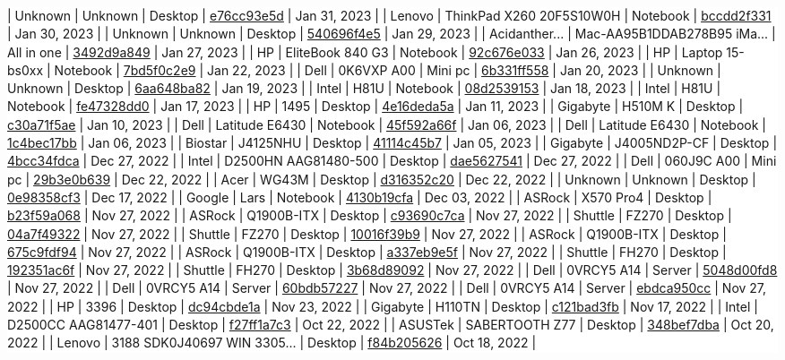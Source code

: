 | Unknown       | Unknown                     | Desktop     | [e76cc93e5d](https://bsd-hardware.info/?probe=e76cc93e5d) | Jan 31, 2023 |
| Lenovo        | ThinkPad X260 20F5S10W0H    | Notebook    | [bccdd2f331](https://bsd-hardware.info/?probe=bccdd2f331) | Jan 30, 2023 |
| Unknown       | Unknown                     | Desktop     | [540696f4e5](https://bsd-hardware.info/?probe=540696f4e5) | Jan 29, 2023 |
| Acidanther... | Mac-AA95B1DDAB278B95 iMa... | All in one  | [3492d9a849](https://bsd-hardware.info/?probe=3492d9a849) | Jan 27, 2023 |
| HP            | EliteBook 840 G3            | Notebook    | [92c676e033](https://bsd-hardware.info/?probe=92c676e033) | Jan 26, 2023 |
| HP            | Laptop 15-bs0xx             | Notebook    | [7bd5f0c2e9](https://bsd-hardware.info/?probe=7bd5f0c2e9) | Jan 22, 2023 |
| Dell          | 0K6VXP A00                  | Mini pc     | [6b331ff558](https://bsd-hardware.info/?probe=6b331ff558) | Jan 20, 2023 |
| Unknown       | Unknown                     | Desktop     | [6aa648ba82](https://bsd-hardware.info/?probe=6aa648ba82) | Jan 19, 2023 |
| Intel         | H81U                        | Notebook    | [08d2539153](https://bsd-hardware.info/?probe=08d2539153) | Jan 18, 2023 |
| Intel         | H81U                        | Notebook    | [fe47328dd0](https://bsd-hardware.info/?probe=fe47328dd0) | Jan 17, 2023 |
| HP            | 1495                        | Desktop     | [4e16deda5a](https://bsd-hardware.info/?probe=4e16deda5a) | Jan 11, 2023 |
| Gigabyte      | H510M K                     | Desktop     | [c30a71f5ae](https://bsd-hardware.info/?probe=c30a71f5ae) | Jan 10, 2023 |
| Dell          | Latitude E6430              | Notebook    | [45f592a66f](https://bsd-hardware.info/?probe=45f592a66f) | Jan 06, 2023 |
| Dell          | Latitude E6430              | Notebook    | [1c4bec17bb](https://bsd-hardware.info/?probe=1c4bec17bb) | Jan 06, 2023 |
| Biostar       | J4125NHU                    | Desktop     | [41114c45b7](https://bsd-hardware.info/?probe=41114c45b7) | Jan 05, 2023 |
| Gigabyte      | J4005ND2P-CF                | Desktop     | [4bcc34fdca](https://bsd-hardware.info/?probe=4bcc34fdca) | Dec 27, 2022 |
| Intel         | D2500HN AAG81480-500        | Desktop     | [dae5627541](https://bsd-hardware.info/?probe=dae5627541) | Dec 27, 2022 |
| Dell          | 060J9C A00                  | Mini pc     | [29b3e0b639](https://bsd-hardware.info/?probe=29b3e0b639) | Dec 22, 2022 |
| Acer          | WG43M                       | Desktop     | [d316352c20](https://bsd-hardware.info/?probe=d316352c20) | Dec 22, 2022 |
| Unknown       | Unknown                     | Desktop     | [0e98358cf3](https://bsd-hardware.info/?probe=0e98358cf3) | Dec 17, 2022 |
| Google        | Lars                        | Notebook    | [4130b19cfa](https://bsd-hardware.info/?probe=4130b19cfa) | Dec 03, 2022 |
| ASRock        | X570 Pro4                   | Desktop     | [b23f59a068](https://bsd-hardware.info/?probe=b23f59a068) | Nov 27, 2022 |
| ASRock        | Q1900B-ITX                  | Desktop     | [c93690c7ca](https://bsd-hardware.info/?probe=c93690c7ca) | Nov 27, 2022 |
| Shuttle       | FZ270                       | Desktop     | [04a7f49322](https://bsd-hardware.info/?probe=04a7f49322) | Nov 27, 2022 |
| Shuttle       | FZ270                       | Desktop     | [10016f39b9](https://bsd-hardware.info/?probe=10016f39b9) | Nov 27, 2022 |
| ASRock        | Q1900B-ITX                  | Desktop     | [675c9fdf94](https://bsd-hardware.info/?probe=675c9fdf94) | Nov 27, 2022 |
| ASRock        | Q1900B-ITX                  | Desktop     | [a337eb9e5f](https://bsd-hardware.info/?probe=a337eb9e5f) | Nov 27, 2022 |
| Shuttle       | FH270                       | Desktop     | [192351ac6f](https://bsd-hardware.info/?probe=192351ac6f) | Nov 27, 2022 |
| Shuttle       | FH270                       | Desktop     | [3b68d89092](https://bsd-hardware.info/?probe=3b68d89092) | Nov 27, 2022 |
| Dell          | 0VRCY5 A14                  | Server      | [5048d00fd8](https://bsd-hardware.info/?probe=5048d00fd8) | Nov 27, 2022 |
| Dell          | 0VRCY5 A14                  | Server      | [60bdb57227](https://bsd-hardware.info/?probe=60bdb57227) | Nov 27, 2022 |
| Dell          | 0VRCY5 A14                  | Server      | [ebdca950cc](https://bsd-hardware.info/?probe=ebdca950cc) | Nov 27, 2022 |
| HP            | 3396                        | Desktop     | [dc94cbde1a](https://bsd-hardware.info/?probe=dc94cbde1a) | Nov 23, 2022 |
| Gigabyte      | H110TN                      | Desktop     | [c121bad3fb](https://bsd-hardware.info/?probe=c121bad3fb) | Nov 17, 2022 |
| Intel         | D2500CC AAG81477-401        | Desktop     | [f27ff1a7c3](https://bsd-hardware.info/?probe=f27ff1a7c3) | Oct 22, 2022 |
| ASUSTek       | SABERTOOTH Z77              | Desktop     | [348bef7dba](https://bsd-hardware.info/?probe=348bef7dba) | Oct 20, 2022 |
| Lenovo        | 3188 SDK0J40697 WIN 3305... | Desktop     | [f84b205626](https://bsd-hardware.info/?probe=f84b205626) | Oct 18, 2022 |